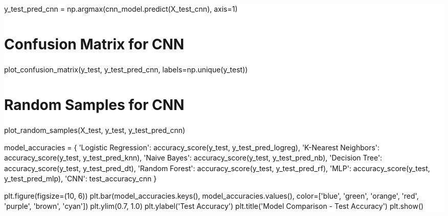 y_test_pred_cnn = np.argmax(cnn_model.predict(X_test_cnn), axis=1)

# Confusion Matrix for CNN
plot_confusion_matrix(y_test, y_test_pred_cnn, labels=np.unique(y_test))

# Random Samples for CNN
plot_random_samples(X_test, y_test, y_test_pred_cnn)


model_accuracies = {
    'Logistic Regression': accuracy_score(y_test, y_test_pred_logreg),
    'K-Nearest Neighbors': accuracy_score(y_test, y_test_pred_knn),
    'Naive Bayes': accuracy_score(y_test, y_test_pred_nb),
    'Decision Tree': accuracy_score(y_test, y_test_pred_dt),
    'Random Forest': accuracy_score(y_test, y_test_pred_rf),
    'MLP': accuracy_score(y_test, y_test_pred_mlp),
    'CNN': test_accuracy_cnn
}

plt.figure(figsize=(10, 6))
plt.bar(model_accuracies.keys(), model_accuracies.values(), color=['blue', 'green', 'orange', 'red', 'purple', 'brown', 'cyan'])
plt.ylim(0.7, 1.0)
plt.ylabel('Test Accuracy')
plt.title('Model Comparison - Test Accuracy')
plt.show()
